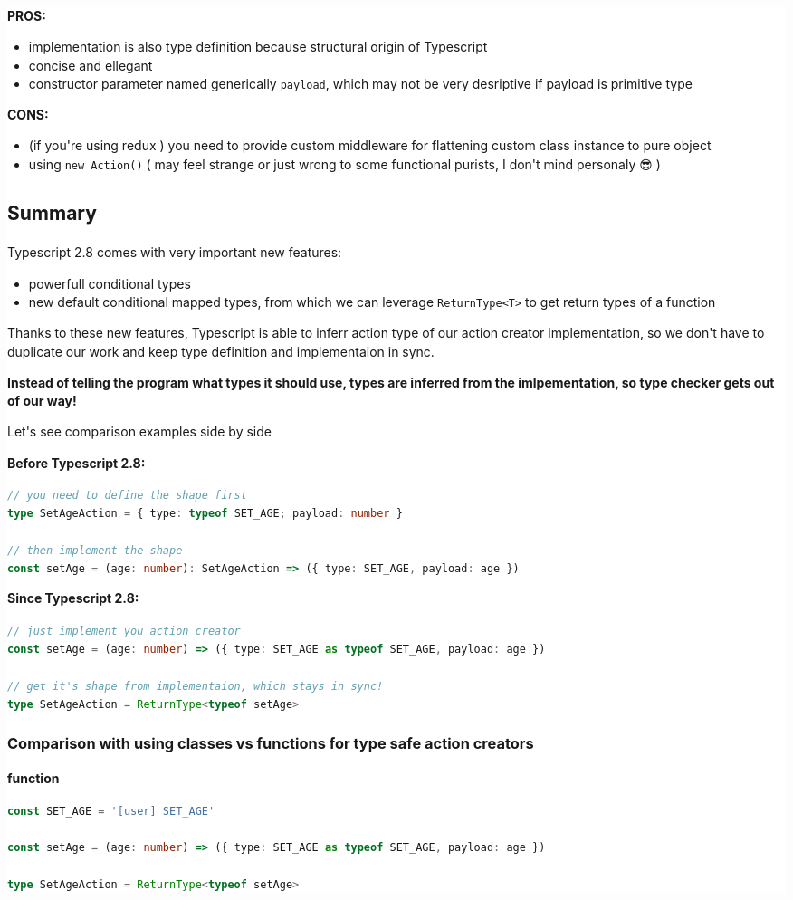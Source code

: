 **PROS:**

* implementation is also type definition because structural origin of Typescript
* concise and ellegant
* constructor parameter named generically `payload`, which may not be very desriptive if payload is primitive type

**CONS:**

* (if you're using redux ) you need to provide custom middleware for flattening custom class instance to pure object
* using `new Action()` ( may feel strange or just wrong to some functional purists, I don't mind personaly 😎 )

## Summary

Typescript 2.8 comes with very important new features:

* powerfull conditional types
* new default conditional mapped types, from which we can leverage `ReturnType<T>` to get return types of a function

Thanks to these new features, Typescript is able to inferr action type of our action creator implementation,
so we don't have to duplicate our work and keep type definition and implementaion in sync.

**Instead of telling the program what types it should use, types are inferred from the imlpementation, so type checker gets out of our way!**

Let's see comparison examples side by side

**Before Typescript 2.8:**

```ts
// you need to define the shape first
type SetAgeAction = { type: typeof SET_AGE; payload: number }

// then implement the shape
const setAge = (age: number): SetAgeAction => ({ type: SET_AGE, payload: age })
```

**Since Typescript 2.8:**

```ts
// just implement you action creator
const setAge = (age: number) => ({ type: SET_AGE as typeof SET_AGE, payload: age })

// get it's shape from implementaion, which stays in sync!
type SetAgeAction = ReturnType<typeof setAge>
```

### Comparison with using classes vs functions for type safe action creators

**function**

```ts
const SET_AGE = '[user] SET_AGE'

const setAge = (age: number) => ({ type: SET_AGE as typeof SET_AGE, payload: age })

type SetAgeAction = ReturnType<typeof setAge>
```
